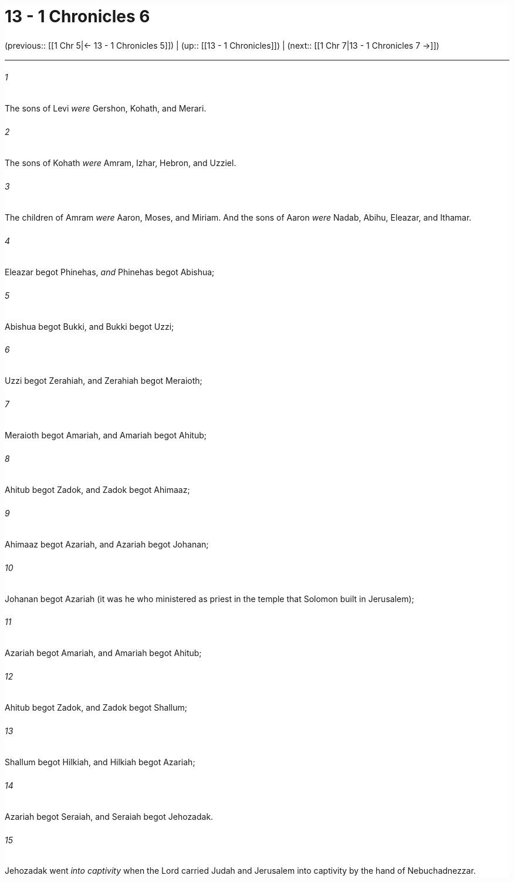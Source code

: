 # 13 - 1 Chronicles 6

(previous:: [[1 Chr 5|← 13 - 1 Chronicles 5]]) | (up:: [[13 - 1 Chronicles]]) | (next:: [[1 Chr 7|13 - 1 Chronicles 7 →]])

***


###### 1 
The sons of Levi _were_ Gershon, Kohath, and Merari. 

###### 2 
The sons of Kohath _were_ Amram, Izhar, Hebron, and Uzziel. 

###### 3 
The children of Amram _were_ Aaron, Moses, and Miriam. And the sons of Aaron _were_ Nadab, Abihu, Eleazar, and Ithamar. 

###### 4 
Eleazar begot Phinehas, _and_ Phinehas begot Abishua; 

###### 5 
Abishua begot Bukki, and Bukki begot Uzzi; 

###### 6 
Uzzi begot Zerahiah, and Zerahiah begot Meraioth; 

###### 7 
Meraioth begot Amariah, and Amariah begot Ahitub; 

###### 8 
Ahitub begot Zadok, and Zadok begot Ahimaaz; 

###### 9 
Ahimaaz begot Azariah, and Azariah begot Johanan; 

###### 10 
Johanan begot Azariah (it was he who ministered as priest in the temple that Solomon built in Jerusalem); 

###### 11 
Azariah begot Amariah, and Amariah begot Ahitub; 

###### 12 
Ahitub begot Zadok, and Zadok begot Shallum; 

###### 13 
Shallum begot Hilkiah, and Hilkiah begot Azariah; 

###### 14 
Azariah begot Seraiah, and Seraiah begot Jehozadak. 

###### 15 
Jehozadak went _into captivity_ when the Lord carried Judah and Jerusalem into captivity by the hand of Nebuchadnezzar. 
